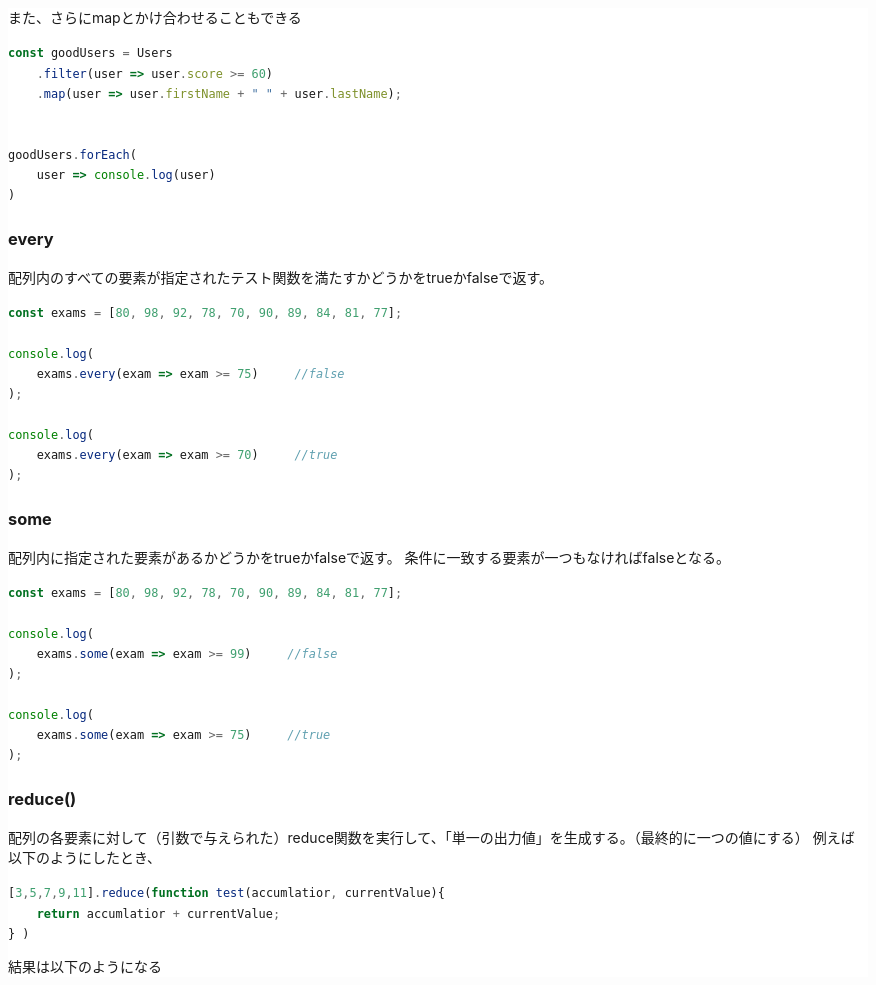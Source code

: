 また、さらにmapとかけ合わせることもできる

```javascript
const goodUsers = Users
    .filter(user => user.score >= 60)
    .map(user => user.firstName + " " + user.lastName);


goodUsers.forEach(
    user => console.log(user)
)
```

### every

配列内のすべての要素が指定されたテスト関数を満たすかどうかをtrueかfalseで返す。

```javascript
const exams = [80, 98, 92, 78, 70, 90, 89, 84, 81, 77];

console.log(
    exams.every(exam => exam >= 75)     //false
);

console.log(
    exams.every(exam => exam >= 70)     //true
);
```


### some
配列内に指定された要素があるかどうかをtrueかfalseで返す。
条件に一致する要素が一つもなければfalseとなる。

```javascript
const exams = [80, 98, 92, 78, 70, 90, 89, 84, 81, 77];

console.log(
    exams.some(exam => exam >= 99)     //false
);

console.log(
    exams.some(exam => exam >= 75)     //true
);
```


### reduce()

配列の各要素に対して（引数で与えられた）reduce関数を実行して、「単一の出力値」を生成する。（最終的に一つの値にする）
例えば以下のようにしたとき、
```javascript
[3,5,7,9,11].reduce(function test(accumlatior, currentValue){
    return accumlatior + currentValue;
} )
```
結果は以下のようになる
